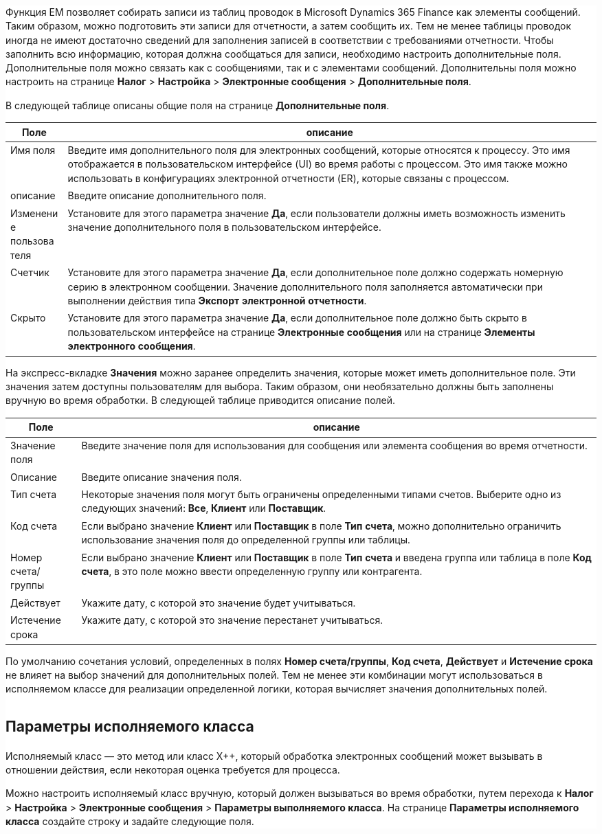Функция EM позволяет собирать записи из таблиц проводок в Microsoft Dynamics 365 Finance как элементы сообщений. Таким образом, можно подготовить эти записи для отчетности, а затем сообщить их. Тем не менее таблицы проводок иногда не имеют достаточно сведений для заполнения записей в соответствии с требованиями отчетности. Чтобы заполнить всю информацию, которая должна сообщаться для записи, необходимо настроить дополнительные поля. Дополнительные поля можно связать как с сообщениями, так и с элементами сообщений. Дополнительны поля можно настроить на странице **Налог** \> **Настройка** \> **Электронные сообщения** \> **Дополнительные поля**.

В следующей таблице описаны общие поля на странице **Дополнительные поля**.

| Поле       | описание |
|-------------|-------------|
| Имя поля  | Введите имя дополнительного поля для электронных сообщений, которые относятся к процессу. Это имя отображается в пользовательском интерфейсе (UI) во время работы с процессом. Это имя также можно использовать в конфигурациях электронной отчетности (ER), которые связаны с процессом. |
| описание | Введите описание дополнительного поля. |
| Изменение пользователя   | Установите для этого параметра значение **Да**, если пользователи должны иметь возможность изменить значение дополнительного поля в пользовательском интерфейсе. |
| Счетчик     | Установите для этого параметра значение **Да**, если дополнительное поле должно содержать номерную серию в электронном сообщении. Значение дополнительного поля заполняется автоматически при выполнении действия типа **Экспорт электронной отчетности**. |
| Скрыто      | Установите для этого параметра значение **Да**, если дополнительное поле должно быть скрыто в пользовательском интерфейсе на странице **Электронные сообщения** или на странице **Элементы электронного сообщения**. |

На экспресс-вкладке **Значения** можно заранее определить значения, которые может иметь дополнительное поле. Эти значения затем доступны пользователям для выбора. Таким образом, они необязательно должны быть заполнены вручную во время обработки. В следующей таблице приводится описание полей.

| Поле                | описание |
|----------------------|-------------|
| Значение поля          | Введите значение поля для использования для сообщения или элемента сообщения во время отчетности. |
| Описание          | Введите описание значения поля. |
| Тип счета         | Некоторые значения поля могут быть ограничены определенными типами счетов. Выберите одно из следующих значений: **Все**, **Клиент** или **Поставщик**. |
| Код счета         | Если выбрано значение **Клиент** или **Поставщик** в поле **Тип счета**, можно дополнительно ограничить использование значения поля до определенной группы или таблицы. |
| Номер счета/группы | Если выбрано значение **Клиент** или **Поставщик** в поле **Тип счета** и введена группа или таблица в поле **Код счета**, в это поле можно ввести определенную группу или контрагента. |
| Действует            | Укажите дату, с которой это значение будет учитываться. |
| Истечение срока           | Укажите дату, с которой это значение перестанет учитываться. |

По умолчанию сочетания условий, определенных в полях **Номер счета/группы**, **Код счета**, **Действует** и **Истечение срока** не влияет на выбор значений для дополнительных полей. Тем не менее эти комбинации могут использоваться в исполняемом классе для реализации определенной логики, которая вычисляет значения дополнительных полей.

## <a name="executable-class-settings"></a><a id="executable"></a>Параметры исполняемого класса

Исполняемый класс — это метод или класс X++, который обработка электронных сообщений может вызывать в отношении действия, если некоторая оценка требуется для процесса.

Можно настроить исполняемый класс вручную, который должен вызываться во время обработки, путем перехода к **Налог** \> **Настройка** \> **Электронные сообщения** \> **Параметры выполняемого класса**. На странице **Параметры исполняемого класса** создайте строку и задайте следующие поля.
